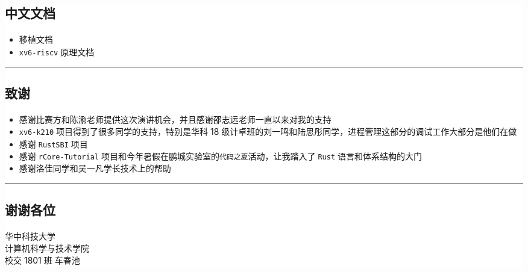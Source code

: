 ## **中文文档**
+ 移植文档
+ `xv6-riscv` 原理文档

---
## **致谢**
+ 感谢比赛方和陈渝老师提供这次演讲机会，并且感谢邵志远老师一直以来对我的支持
+ `xv6-k210` 项目得到了很多同学的支持，特别是华科 18 级计卓班的刘一鸣和陆思彤同学，进程管理这部分的调试工作大部分是他们在做
+ 感谢 `RustSBI` 项目
+ 感谢 `rCore-Tutorial` 项目和今年暑假在鹏城实验室的`代码之夏`活动，让我踏入了 `Rust` 语言和体系结构的大门
+ 感谢洛佳同学和吴一凡学长技术上的帮助

---

## **谢谢各位**
华中科技大学  
计算机科学与技术学院  
校交 1801 班
车春池    
